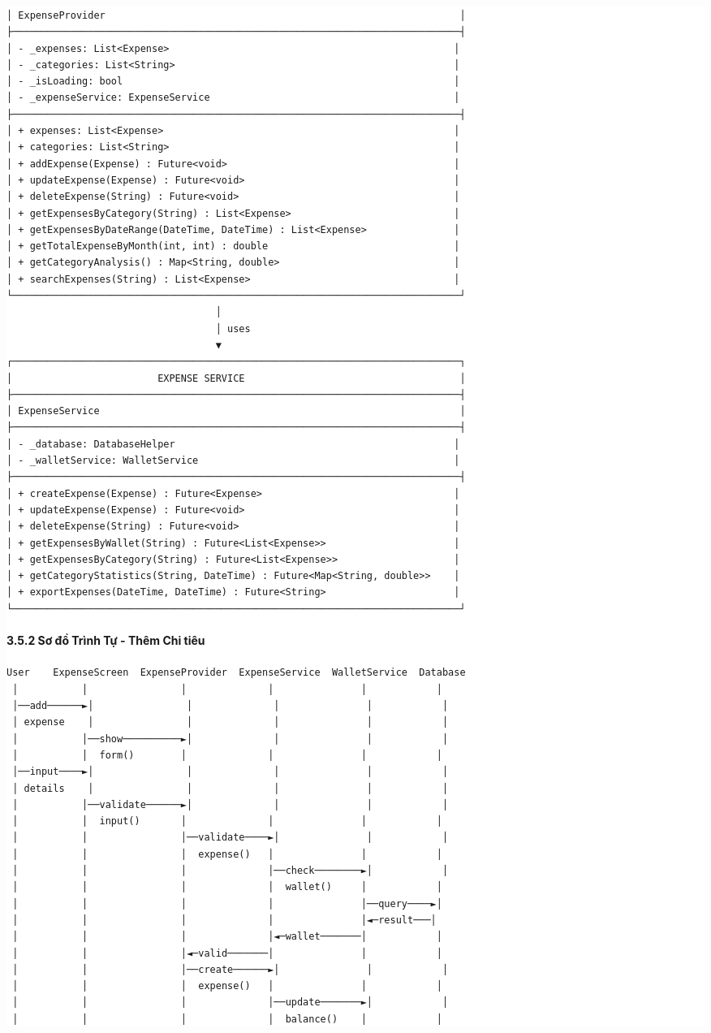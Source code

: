```
│ ExpenseProvider                                                             │
├─────────────────────────────────────────────────────────────────────────────┤
│ - _expenses: List<Expense>                                                 │
│ - _categories: List<String>                                                │
│ - _isLoading: bool                                                         │
│ - _expenseService: ExpenseService                                          │
├─────────────────────────────────────────────────────────────────────────────┤
│ + expenses: List<Expense>                                                  │
│ + categories: List<String>                                                 │
│ + addExpense(Expense) : Future<void>                                       │
│ + updateExpense(Expense) : Future<void>                                    │
│ + deleteExpense(String) : Future<void>                                     │
│ + getExpensesByCategory(String) : List<Expense>                            │
│ + getExpensesByDateRange(DateTime, DateTime) : List<Expense>               │
│ + getTotalExpenseByMonth(int, int) : double                                │
│ + getCategoryAnalysis() : Map<String, double>                              │
│ + searchExpenses(String) : List<Expense>                                   │
└─────────────────────────────────────────────────────────────────────────────┘
                                    │
                                    │ uses
                                    ▼
┌─────────────────────────────────────────────────────────────────────────────┐
│                         EXPENSE SERVICE                                     │
├─────────────────────────────────────────────────────────────────────────────┤
│ ExpenseService                                                              │
├─────────────────────────────────────────────────────────────────────────────┤
│ - _database: DatabaseHelper                                                │
│ - _walletService: WalletService                                            │
├─────────────────────────────────────────────────────────────────────────────┤
│ + createExpense(Expense) : Future<Expense>                                 │
│ + updateExpense(Expense) : Future<void>                                    │
│ + deleteExpense(String) : Future<void>                                     │
│ + getExpensesByWallet(String) : Future<List<Expense>>                      │
│ + getExpensesByCategory(String) : Future<List<Expense>>                    │
│ + getCategoryStatistics(String, DateTime) : Future<Map<String, double>>    │
│ + exportExpenses(DateTime, DateTime) : Future<String>                      │
└─────────────────────────────────────────────────────────────────────────────┘
```

#### 3.5.2 Sơ đồ Trình Tự - Thêm Chi tiêu

```
User    ExpenseScreen  ExpenseProvider  ExpenseService  WalletService  Database
 │           │                │              │               │            │
 │──add──────►│                │              │               │            │
 │ expense    │                │              │               │            │
 │           │──show──────────►│              │               │            │
 │           │  form()        │              │               │            │
 │──input────►│                │              │               │            │
 │ details    │                │              │               │            │
 │           │──validate──────►│              │               │            │
 │           │  input()       │              │               │            │
 │           │                │──validate────►│               │            │
 │           │                │  expense()   │               │            │
 │           │                │              │──check────────►│            │
 │           │                │              │  wallet()     │            │
 │           │                │              │               │──query────►│
 │           │                │              │               │◄─result───│
 │           │                │              │◄─wallet───────│            │
 │           │                │◄─valid───────│               │            │
 │           │                │──create──────►│               │            │
 │           │                │  expense()   │               │            │
 │           │                │              │──update───────►│            │
 │           │                │              │  balance()    │            │
```